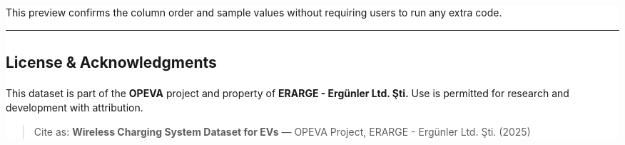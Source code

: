 This preview confirms the column order and sample values without requiring users to run any extra code.

---

## License & Acknowledgments

This dataset is part of the **OPEVA** project and property of **ERARGE - Ergünler Ltd. Şti.**
Use is permitted for research and development with attribution.

> Cite as:
> **Wireless Charging System Dataset for EVs** — OPEVA Project, ERARGE - Ergünler Ltd. Şti. (2025)
